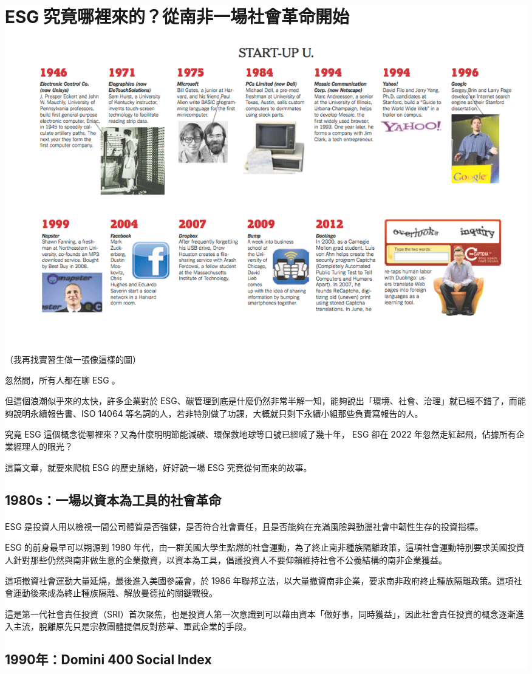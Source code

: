 # ESG 究竟哪裡來的？從南非一場社會革命開始


![](../005-Files/Pasted%20image%2020230606172218.png)
（我再找實習生做一張像這樣的圖）


忽然間，所有人都在聊 ESG 。

但這個浪潮似乎來的太快，許多企業對於 ESG、碳管理到底是什麼仍然非常半解一知，能夠說出「環境、社會、治理」就已經不錯了，而能夠說明永續報告書、ISO 14064 等名詞的人，若非特別做了功課，大概就只剩下永續小組那些負責寫報告的人。

究竟 ESG 這個概念從哪裡來？又為什麼明明節能減碳、環保救地球等口號已經喊了幾十年， ESG 卻在 2022 年忽然走紅起飛，佔據所有企業經理人的眼光？

這篇文章，就要來爬梳 ESG 的歷史脈絡，好好說一場 ESG 究竟從何而來的故事。

## 1980s：一場以資本為工具的社會革命

ESG 是投資人用以檢視一間公司體質是否強健，是否符合社會責任，且是否能夠在充滿風險與動盪社會中韌性生存的投資指標。

ESG 的前身最早可以朔源到 1980 年代，由一群美國大學生點燃的社會運動，為了終止南非種族隔離政策，這項社會運動特別要求美國投資人針對那些仍然與南非做生意的企業撤資，以資本為工具，倡議投資人不要仰賴維持社會不公義結構的南非企業獲益。

這項撤資社會運動大量延燒，最後進入美國參議會，於 1986 年聯邦立法，以大量撤資南非企業，要求南非政府終止種族隔離政策。這項社會運動後來成為終止種族隔離、解放曼德拉的關鍵戰役。

這是第一代社會責任投資（SRI）首次聚焦，也是投資人第一次意識到可以藉由資本「做好事，同時獲益」，因此社會責任投資的概念逐漸進入主流，脫離原先只是宗教團體提倡反對菸草、軍武企業的手段。

## 1990年：Domini 400 Social Index
